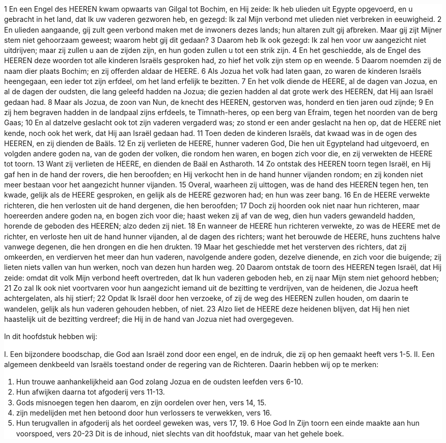 1 En een Engel des HEEREN kwam opwaarts van Gilgal tot Bochim, en Hij zeide: Ik heb ulieden uit Egypte opgevoerd, en u gebracht in het land, dat Ik uw vaderen gezworen heb, en gezegd: Ik zal Mijn verbond met ulieden niet verbreken in eeuwigheid. 2 En ulieden aangaande, gij zult geen verbond maken met de inwoners dezes lands; hun altaren zult gij afbreken. Maar gij zijt Mijner stem niet gehoorzaam geweest; waarom hebt gij dit gedaan? 3 Daarom heb Ik ook gezegd: Ik zal hen voor uw aangezicht niet uitdrijven; maar zij zullen u aan de zijden zijn, en hun goden zullen u tot een strik zijn. 4 En het geschiedde, als de Engel des HEEREN deze woorden tot alle kinderen Israëls gesproken had, zo hief het volk zijn stem op en weende. 5 Daarom noemden zij de naam dier plaats Bochim; en zij offerden aldaar de HEERE. 6 Als Jozua het volk had laten gaan, zo waren de kinderen Israëls heengegaan, een ieder tot zijn erfdeel, om het land erfelijk te bezitten. 7 En het volk diende de HEERE, al de dagen van Jozua, en al de dagen der oudsten, die lang geleefd hadden na Jozua; die gezien hadden al dat grote werk des HEEREN, dat Hij aan Israël gedaan had. 8 Maar als Jozua, de zoon van Nun, de knecht des HEEREN, gestorven was, honderd en tien jaren oud zijnde; 9 En zij hem begraven hadden in de landpaal zijns erfdeels, te Timnath-heres, op een berg van Efraim, tegen het noorden van de berg Gaas; 
10 En al datzelve geslacht ook tot zijn vaderen vergaderd was; zo stond er een ander geslacht na hen op, dat de HEERE niet kende, noch ook het werk, dat Hij aan Israël gedaan had. 11 Toen deden de kinderen Israëls, dat kwaad was in de ogen des HEEREN, en zij dienden de Baäls. 12 En zij verlieten de HEERE, hunner vaderen God, Die hen uit Egypteland had uitgevoerd, en volgden andere goden na, van de goden der volken, die rondom hen waren, en bogen zich voor die, en zij verwekten de HEERE tot toorn. 13 Want zij verlieten de HEERE, en dienden de Baäl en Astharoth. 14 Zo ontstak des HEEREN toorn tegen Israël, en Hij gaf hen in de hand der rovers, die hen beroofden; en Hij verkocht hen in de hand hunner vijanden rondom; en zij konden niet meer bestaan voor het aangezicht hunner vijanden. 15 Overal, waarheen zij uittogen, was de hand des HEEREN tegen hen, ten kwade, gelijk als de HEERE gesproken, en gelijk als de HEERE gezworen had; en hun was zeer bang. 16 En de HEERE verwekte richteren, die hen verlosten uit de hand dergenen, die hen beroofden; 17 Doch zij hoorden ook niet naar hun richteren, maar hoereerden andere goden na, en bogen zich voor die; haast weken zij af van de weg, dien hun vaders gewandeld hadden, horende de geboden des HEEREN; alzo deden zij niet. 18 En wanneer de HEERE hun richteren verwekte, zo was de HEERE met de richter, en verloste hen uit de hand hunner vijanden, al de dagen des richters; want het berouwde de HEERE, huns zuchtens halve vanwege degenen, die hen drongen en die hen drukten. 19 Maar het geschiedde met het versterven des richters, dat zij omkeerden, en verdierven het meer dan hun vaderen, navolgende andere goden, dezelve dienende, en zich voor die buigende; zij lieten niets vallen van hun werken, noch van dezen hun harden weg. 20 Daarom ontstak de toorn des HEEREN tegen Israël, dat Hij zeide: omdat dit volk Mijn verbond heeft overtreden, dat Ik hun vaderen geboden heb, en zij naar Mijn stem niet gehoord hebben; 21 Zo zal Ik ook niet voortvaren voor hun aangezicht iemand uit de bezitting te verdrijven, van de heidenen, die Jozua heeft achtergelaten, als hij stierf; 22 Opdat Ik Israël door hen verzoeke, of zij de weg des HEEREN zullen houden, om daarin te wandelen, gelijk als hun vaderen gehouden hebben, of niet. 23 Alzo liet de HEERE deze heidenen blijven, dat Hij hen niet haastelijk uit de bezitting verdreef; die Hij in de hand van Jozua niet had overgegeven. 

In dit hoofdstuk hebben wij:

I. Een bijzondere boodschap, die God aan Israël zond door een engel, en de indruk, die zij op hen gemaakt heeft vers 1-5. 
II. Een algemeen denkbeeld van Israëls toestand onder de regering van de Richteren. Daarin hebben wij op te merken:
1. Hun trouwe aanhankelijkheid aan God zolang Jozua en de oudsten leefden vers 6-10. 
2. Hun afwijken daarna tot afgoderij vers 11-13. 
3. Gods misnoegen tegen hen daarom, en zijn oordelen over hen, vers 14, 15. 
4. zijn medelijden met hen betoond door hun verlossers te verwekken, vers 16. 
5. Hun terugvallen in afgoderij als het oordeel geweken was, vers 17, 19. 6 Hoe God In Zijn toorn een einde maakte aan hun voorspoed, vers 20-23 Dit is de inhoud, niet slechts van dit hoofdstuk, maar van het gehele boek. 
